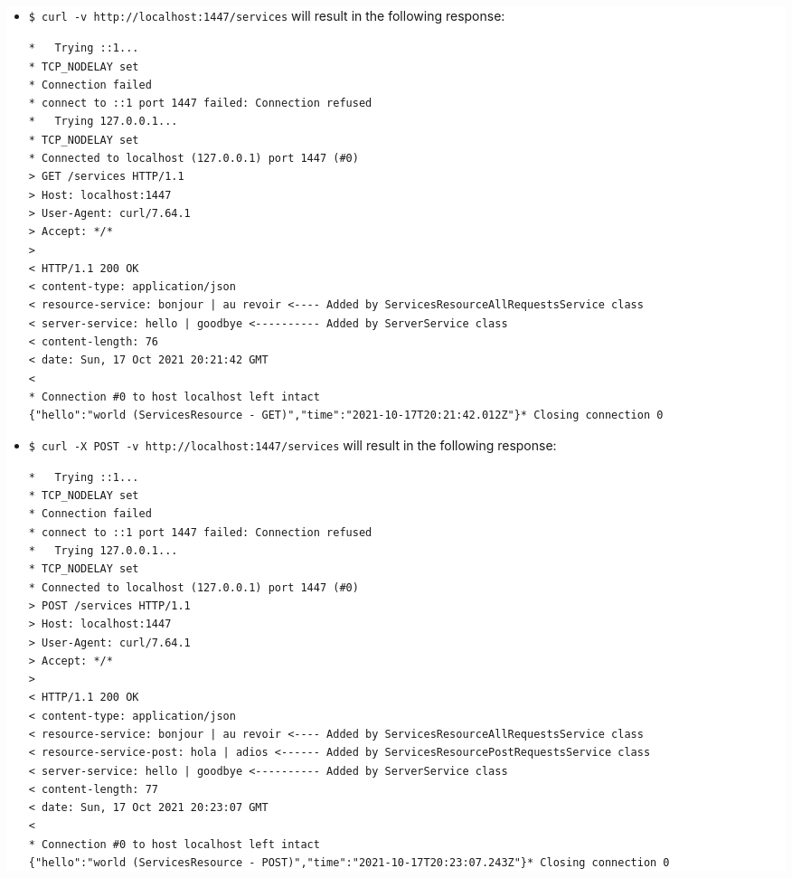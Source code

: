 - `$ curl -v http://localhost:1447/services` will result in the following
  response:

  ```text
  *   Trying ::1...
  * TCP_NODELAY set
  * Connection failed
  * connect to ::1 port 1447 failed: Connection refused
  *   Trying 127.0.0.1...
  * TCP_NODELAY set
  * Connected to localhost (127.0.0.1) port 1447 (#0)
  > GET /services HTTP/1.1
  > Host: localhost:1447
  > User-Agent: curl/7.64.1
  > Accept: */*
  >
  < HTTP/1.1 200 OK
  < content-type: application/json
  < resource-service: bonjour | au revoir <---- Added by ServicesResourceAllRequestsService class
  < server-service: hello | goodbye <---------- Added by ServerService class
  < content-length: 76
  < date: Sun, 17 Oct 2021 20:21:42 GMT
  <
  * Connection #0 to host localhost left intact
  {"hello":"world (ServicesResource - GET)","time":"2021-10-17T20:21:42.012Z"}* Closing connection 0
  ```

- `$ curl -X POST -v http://localhost:1447/services` will result in the
  following response:

  ```text
  *   Trying ::1...
  * TCP_NODELAY set
  * Connection failed
  * connect to ::1 port 1447 failed: Connection refused
  *   Trying 127.0.0.1...
  * TCP_NODELAY set
  * Connected to localhost (127.0.0.1) port 1447 (#0)
  > POST /services HTTP/1.1
  > Host: localhost:1447
  > User-Agent: curl/7.64.1
  > Accept: */*
  >
  < HTTP/1.1 200 OK
  < content-type: application/json
  < resource-service: bonjour | au revoir <---- Added by ServicesResourceAllRequestsService class
  < resource-service-post: hola | adios <------ Added by ServicesResourcePostRequestsService class
  < server-service: hello | goodbye <---------- Added by ServerService class
  < content-length: 77
  < date: Sun, 17 Oct 2021 20:23:07 GMT
  <
  * Connection #0 to host localhost left intact
  {"hello":"world (ServicesResource - POST)","time":"2021-10-17T20:23:07.243Z"}* Closing connection 0
  ```
